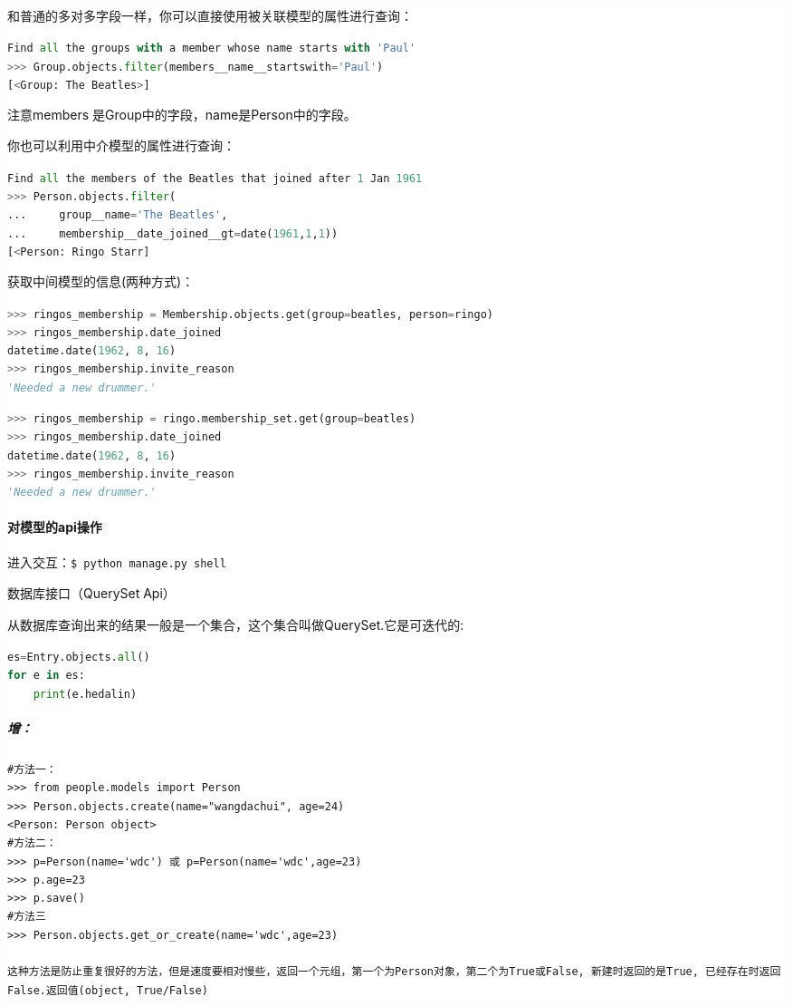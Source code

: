  和普通的多对多字段一样，你可以直接使用被关联模型的属性进行查询：

```python
Find all the groups with a member whose name starts with 'Paul'
>>> Group.objects.filter(members__name__startswith='Paul')
[<Group: The Beatles>]
```

注意members 是Group中的字段，name是Person中的字段。

你也可以利用中介模型的属性进行查询：

```python
Find all the members of the Beatles that joined after 1 Jan 1961
>>> Person.objects.filter(
...     group__name='The Beatles',
...     membership__date_joined__gt=date(1961,1,1))
[<Person: Ringo Starr]
```

获取中间模型的信息(两种方式)：

```python
>>> ringos_membership = Membership.objects.get(group=beatles, person=ringo)
>>> ringos_membership.date_joined
datetime.date(1962, 8, 16)
>>> ringos_membership.invite_reason
'Needed a new drummer.'
```

```python
>>> ringos_membership = ringo.membership_set.get(group=beatles)
>>> ringos_membership.date_joined
datetime.date(1962, 8, 16)
>>> ringos_membership.invite_reason
'Needed a new drummer.'
```





#### 对模型的api操作

进入交互：`$ python manage.py shell`

数据库接口（QuerySet Api）

从数据库查询出来的结果一般是一个集合，这个集合叫做QuerySet.它是可迭代的:

```python
es=Entry.objects.all()
for e in es:
	print(e.hedalin)
```



##### 增：

```
#方法一：
>>> from people.models import Person
>>> Person.objects.create(name="wangdachui", age=24)
<Person: Person object>
#方法二：
>>> p=Person(name='wdc') 或 p=Person(name='wdc',age=23)
>>> p.age=23
>>> p.save()
#方法三
>>> Person.objects.get_or_create(name='wdc',age=23)

这种方法是防止重复很好的方法，但是速度要相对慢些，返回一个元组，第一个为Person对象，第二个为True或False, 新建时返回的是True, 已经存在时返回False.返回值(object, True/False)
```